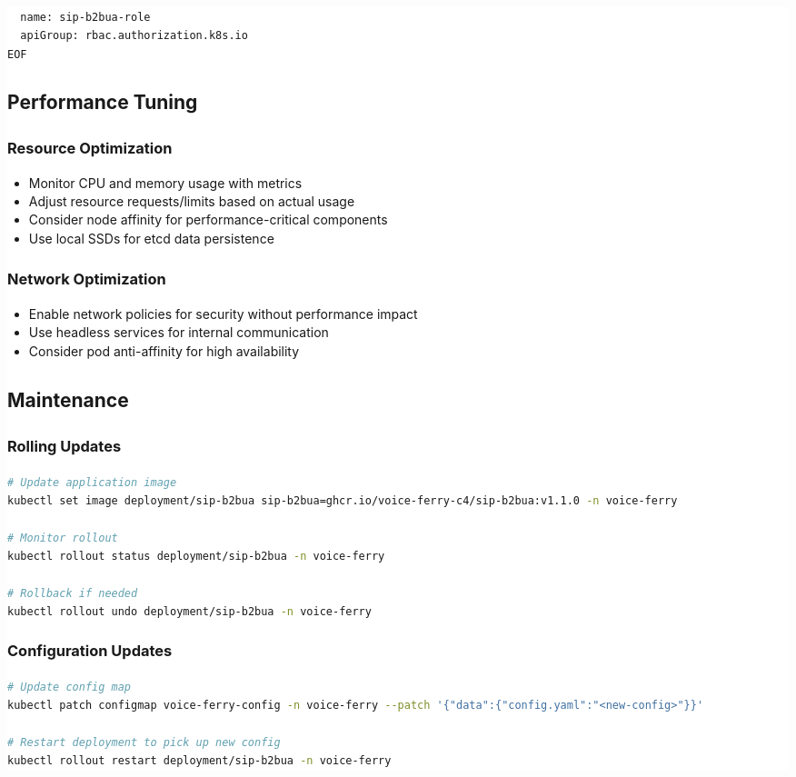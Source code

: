 ```bash
  name: sip-b2bua-role
  apiGroup: rbac.authorization.k8s.io
EOF
```

## Performance Tuning

### Resource Optimization

- Monitor CPU and memory usage with metrics
- Adjust resource requests/limits based on actual usage
- Consider node affinity for performance-critical components
- Use local SSDs for etcd data persistence

### Network Optimization

- Enable network policies for security without performance impact
- Use headless services for internal communication
- Consider pod anti-affinity for high availability

## Maintenance

### Rolling Updates

```bash
# Update application image
kubectl set image deployment/sip-b2bua sip-b2bua=ghcr.io/voice-ferry-c4/sip-b2bua:v1.1.0 -n voice-ferry

# Monitor rollout
kubectl rollout status deployment/sip-b2bua -n voice-ferry

# Rollback if needed
kubectl rollout undo deployment/sip-b2bua -n voice-ferry
```

### Configuration Updates

```bash
# Update config map
kubectl patch configmap voice-ferry-config -n voice-ferry --patch '{"data":{"config.yaml":"<new-config>"}}'

# Restart deployment to pick up new config
kubectl rollout restart deployment/sip-b2bua -n voice-ferry
```
